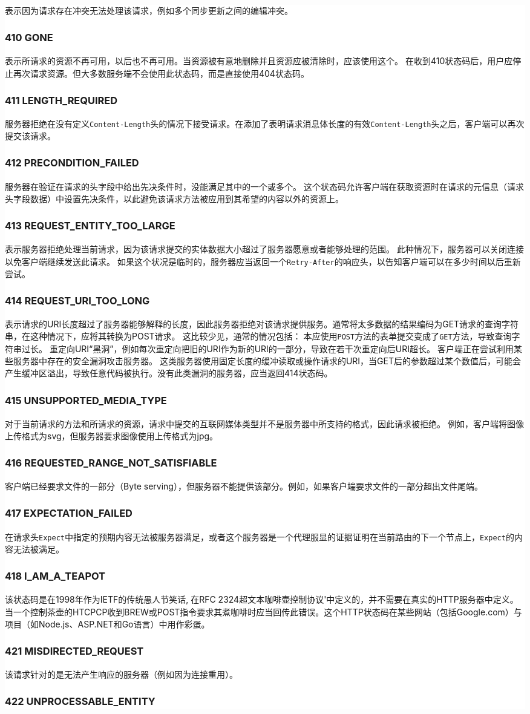 表示因为请求存在冲突无法处理该请求，例如多个同步更新之间的编辑冲突。

### 410 GONE

表示所请求的资源不再可用，以后也不再可用。当资源被有意地删除并且资源应被清除时，应该使用这个。
在收到410状态码后，用户应停止再次请求资源。但大多数服务端不会使用此状态码，而是直接使用404状态码。

### 411 LENGTH_REQUIRED

服务器拒绝在没有定义`Content-Length`头的情况下接受请求。在添加了表明请求消息体长度的有效`Content-Length`头之后，客户端可以再次提交该请求。

### 412 PRECONDITION_FAILED

服务器在验证在请求的头字段中给出先决条件时，没能满足其中的一个或多个。
这个状态码允许客户端在获取资源时在请求的元信息（请求头字段数据）中设置先决条件，以此避免该请求方法被应用到其希望的内容以外的资源上。

### 413 REQUEST_ENTITY_TOO_LARGE

表示服务器拒绝处理当前请求，因为该请求提交的实体数据大小超过了服务器愿意或者能够处理的范围。
此种情况下，服务器可以关闭连接以免客户端继续发送此请求。 如果这个状况是临时的，服务器应当返回一个`Retry-After`的响应头，以告知客户端可以在多少时间以后重新尝试。

### 414 REQUEST_URI_TOO_LONG

表示请求的URI长度超过了服务器能够解释的长度，因此服务器拒绝对该请求提供服务。通常将太多数据的结果编码为GET请求的查询字符串，在这种情况下，应将其转换为POST请求。
这比较少见，通常的情况包括： 本应使用`POST`方法的表单提交变成了`GET`方法，导致查询字符串过长。 
重定向URI“黑洞”，例如每次重定向把旧的URI作为新的URI的一部分，导致在若干次重定向后URI超长。 客户端正在尝试利用某些服务器中存在的安全漏洞攻击服务器。
这类服务器使用固定长度的缓冲读取或操作请求的URI，当GET后的参数超过某个数值后，可能会产生缓冲区溢出，导致任意代码被执行。没有此类漏洞的服务器，应当返回414状态码。

### 415 UNSUPPORTED_MEDIA_TYPE

对于当前请求的方法和所请求的资源，请求中提交的互联网媒体类型并不是服务器中所支持的格式，因此请求被拒绝。
例如，客户端将图像上传格式为svg，但服务器要求图像使用上传格式为jpg。

### 416 REQUESTED_RANGE_NOT_SATISFIABLE

客户端已经要求文件的一部分（Byte serving），但服务器不能提供该部分。例如，如果客户端要求文件的一部分超出文件尾端。

### 417 EXPECTATION_FAILED

在请求头`Expect`中指定的预期内容无法被服务器满足，或者这个服务器是一个代理服显的证据证明在当前路由的下一个节点上，`Expect`的内容无法被满足。

### 418 I_AM_A_TEAPOT

该状态码是在1998年作为IETF的传统愚人节笑话, 在RFC 2324超文本咖啡壶控制协议'中定义的，并不需要在真实的HTTP服务器中定义。
当一个控制茶壶的HTCPCP收到BREW或POST指令要求其煮咖啡时应当回传此错误。这个HTTP状态码在某些网站（包括Google.com）与项目（如Node.js、ASP.NET和Go语言）中用作彩蛋。

### 421 MISDIRECTED_REQUEST

该请求针对的是无法产生响应的服务器（例如因为连接重用）。

### 422 UNPROCESSABLE_ENTITY
